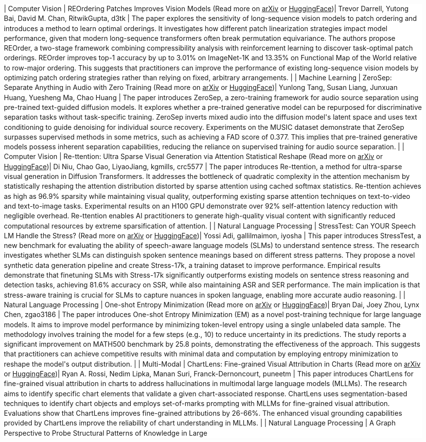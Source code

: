 | Computer Vision | REOrdering Patches Improves Vision Models (Read more on [arXiv](https://arxiv.org/abs/2505.23751) or [HuggingFace](https://huggingface.co/papers/2505.23751))| Trevor Darrell, Yutong Bai, David M. Chan, RitwikGupta, d3tk | The paper explores the sensitivity of long-sequence vision models to patch ordering and introduces a method to learn optimal orderings. It investigates how different patch linearization strategies impact model performance, given that modern long-sequence transformers often break permutation equivariance. The authors propose REOrder, a two-stage framework combining compressibility analysis with reinforcement learning to discover task-optimal patch orderings. REOrder improves top-1 accuracy by up to 3.01% on ImageNet-1K and 13.35% on Functional Map of the World relative to row-major ordering. This suggests that practitioners can improve the performance of existing long-sequence vision models by optimizing patch ordering strategies rather than relying on fixed, arbitrary arrangements. |
| Machine Learning | ZeroSep: Separate Anything in Audio with Zero Training (Read more on [arXiv](https://arxiv.org/abs/2505.23625) or [HuggingFace](https://huggingface.co/papers/2505.23625))| Yunlong Tang, Susan Liang, Junxuan Huang, Yuesheng Ma, Chao Huang | The paper introduces ZeroSep, a zero-training framework for audio source separation using pre-trained text-guided diffusion models. It explores whether a pre-trained generative model can be repurposed for discriminative separation tasks without task-specific training. ZeroSep inverts mixed audio into the diffusion model's latent space and uses text conditioning to guide denoising for individual source recovery. Experiments on the MUSIC dataset demonstrate that ZeroSep surpasses supervised methods in some metrics, such as achieving a FAD score of 0.377. This implies that pre-trained generative models possess inherent separation capabilities, reducing the reliance on supervised training for audio source separation. |
| Computer Vision | Re-ttention: Ultra Sparse Visual Generation via Attention Statistical
  Reshape (Read more on [arXiv](https://arxiv.org/abs/2505.22918) or [HuggingFace](https://huggingface.co/papers/2505.22918))| Di Niu, Chao Gao, LiyaoJiang, kgmills, crc5577 | The paper introduces Re-ttention, a method for ultra-sparse visual generation in Diffusion Transformers. It addresses the bottleneck of quadratic complexity in the attention mechanism by statistically reshaping the attention distribution distorted by sparse attention using cached softmax statistics. Re-ttention achieves as high as 96.9% sparsity while maintaining visual quality, outperforming existing sparse attention techniques on text-to-video and text-to-image tasks. Experimental results on an H100 GPU demonstrate over 92% self-attention latency reduction with negligible overhead. Re-ttention enables AI practitioners to generate high-quality visual content with significantly reduced computational resources by extreme sparsification of attention. |
| Natural Language Processing | StressTest: Can YOUR Speech LM Handle the Stress? (Read more on [arXiv](https://arxiv.org/abs/2505.22765) or [HuggingFace](https://huggingface.co/papers/2505.22765))| Yossi Adi, gallilmaimon, iyosha | This paper introduces StressTest, a new benchmark for evaluating the ability of speech-aware language models (SLMs) to understand sentence stress. The research investigates whether SLMs can distinguish spoken sentence meanings based on different stress patterns. They propose a novel synthetic data generation pipeline and create Stress-17k, a training dataset to improve performance. Empirical results demonstrate that finetuning SLMs with Stress-17k significantly outperforms existing models on sentence stress reasoning and detection tasks, achieving 81.6% accuracy on SSR, while also maintaining ASR and SER performance. The main implication is that stress-aware training is crucial for SLMs to capture nuances in spoken language, enabling more accurate audio reasoning. |
| Natural Language Processing | One-shot Entropy Minimization (Read more on [arXiv](https://arxiv.org/abs/2505.20282) or [HuggingFace](https://huggingface.co/papers/2505.20282))| Bryan Dai, Joey Zhou, Lynx Chen, zgao3186 | The paper introduces One-shot Entropy Minimization (EM) as a novel post-training technique for large language models. It aims to improve model performance by minimizing token-level entropy using a single unlabeled data sample. The methodology involves training the model for a few steps (e.g., 10) to reduce uncertainty in its predictions. The study reports a significant improvement on MATH500 benchmark by 25.8 points, demonstrating the effectiveness of the approach. This suggests that practitioners can achieve competitive results with minimal data and computation by employing entropy minimization to reshape the model's output distribution. |
| Multi-Modal | ChartLens: Fine-grained Visual Attribution in Charts (Read more on [arXiv](https://arxiv.org/abs/2505.19360) or [HuggingFace](https://huggingface.co/papers/2505.19360))| Ryan A. Rossi, Nedim Lipka, Manan Suri, Franck-Dernoncourt, puneetm | This paper introduces ChartLens for fine-grained visual attribution in charts to address hallucinations in multimodal large language models (MLLMs). The research aims to identify specific chart elements that validate a given chart-associated response. ChartLens uses segmentation-based techniques to identify chart objects and employs set-of-marks prompting with MLLMs for fine-grained visual attribution. Evaluations show that ChartLens improves fine-grained attributions by 26-66%. The enhanced visual grounding capabilities provided by ChartLens improve the reliability of chart understanding in MLLMs. |
| Natural Language Processing | A Graph Perspective to Probe Structural Patterns of Knowledge in Large